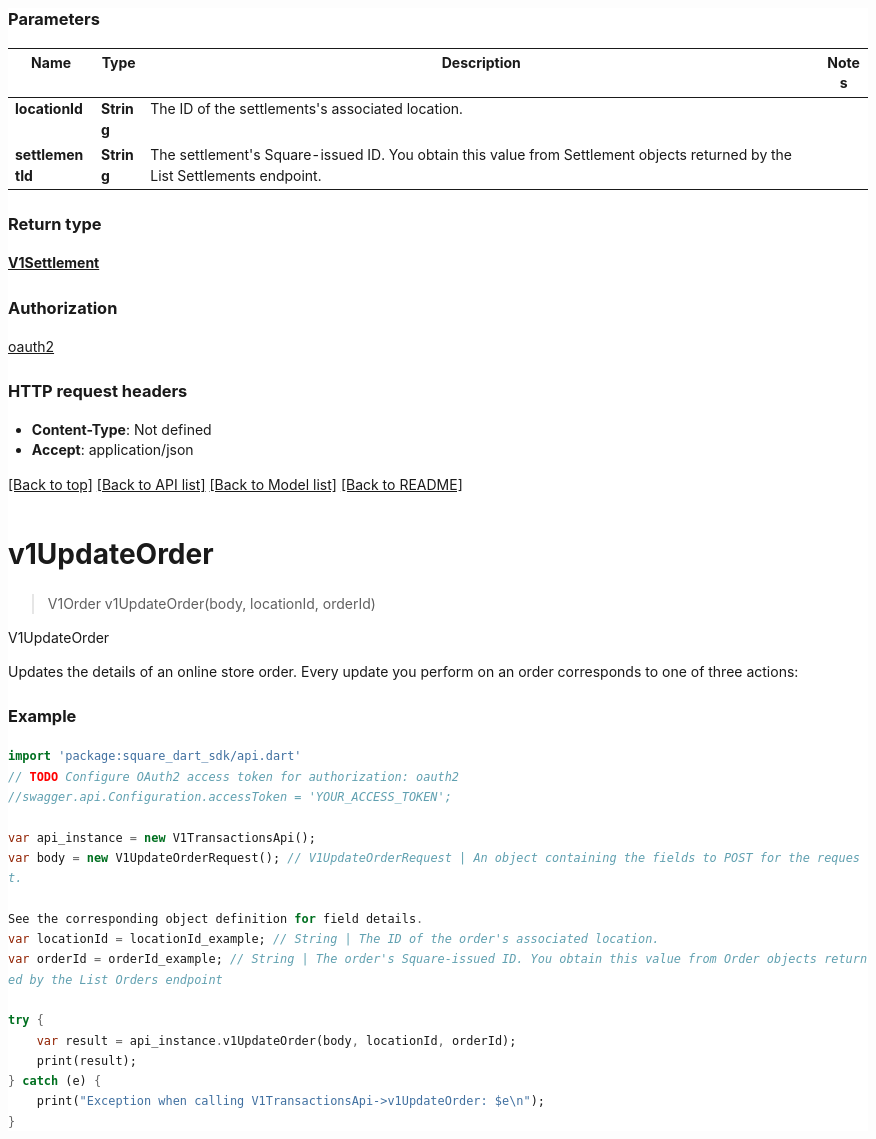 ### Parameters

Name | Type | Description  | Notes
------------- | ------------- | ------------- | -------------
 **locationId** | **String**| The ID of the settlements&#x27;s associated location. | 
 **settlementId** | **String**| The settlement&#x27;s Square-issued ID. You obtain this value from Settlement objects returned by the List Settlements endpoint. | 

### Return type

[**V1Settlement**](V1Settlement.md)

### Authorization

[oauth2](../README.md#oauth2)

### HTTP request headers

 - **Content-Type**: Not defined
 - **Accept**: application/json

[[Back to top]](#) [[Back to API list]](../README.md#documentation-for-api-endpoints) [[Back to Model list]](../README.md#documentation-for-models) [[Back to README]](../README.md)

# **v1UpdateOrder**
> V1Order v1UpdateOrder(body, locationId, orderId)

V1UpdateOrder

Updates the details of an online store order. Every update you perform on an order corresponds to one of three actions:

### Example
```dart
import 'package:square_dart_sdk/api.dart'
// TODO Configure OAuth2 access token for authorization: oauth2
//swagger.api.Configuration.accessToken = 'YOUR_ACCESS_TOKEN';

var api_instance = new V1TransactionsApi();
var body = new V1UpdateOrderRequest(); // V1UpdateOrderRequest | An object containing the fields to POST for the request.

See the corresponding object definition for field details.
var locationId = locationId_example; // String | The ID of the order's associated location.
var orderId = orderId_example; // String | The order's Square-issued ID. You obtain this value from Order objects returned by the List Orders endpoint

try {
    var result = api_instance.v1UpdateOrder(body, locationId, orderId);
    print(result);
} catch (e) {
    print("Exception when calling V1TransactionsApi->v1UpdateOrder: $e\n");
}
```
